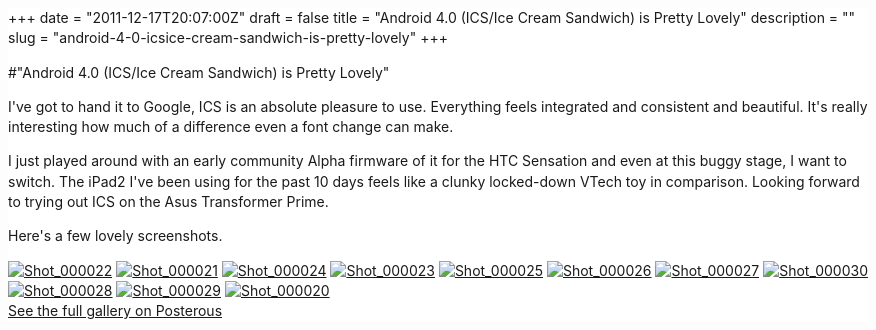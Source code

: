 +++
date = "2011-12-17T20:07:00Z"
draft = false
title = "Android 4.0 (ICS/Ice Cream Sandwich) is Pretty Lovely"
description = ""
slug = "android-4-0-icsice-cream-sandwich-is-pretty-lovely"
+++

#"Android 4.0 (ICS/Ice Cream Sandwich) is Pretty Lovely"


 <p>I've got to hand it to Google, ICS is an absolute pleasure to use. Everything feels integrated and consistent and beautiful. It's really interesting how much of a difference even a font change can make.</p>
<p>I just played around with an early community Alpha firmware of it for the HTC Sensation and even at this buggy stage, I want to switch. The iPad2 I've been using for the past 10 days feels like a clunky locked-down VTech toy in comparison. Looking forward to trying out ICS on the Asus Transformer Prime.</p>
<p>Here's a few lovely screenshots.</p>
<p><div class='p_embed p_image_embed'>
<a href="http://getfile3.posterous.com/getfile/files.posterous.com/temp-2011-12-17/IciAsrEdbHcgFJmJcImekqAxfcxjJFbFdCIqsnCscqnxcbymayzvmxufwCdq/shot_000022.png.scaled1000.png"><img alt="Shot_000022" height="882" src="http://getfile0.posterous.com/getfile/files.posterous.com/temp-2011-12-17/IciAsrEdbHcgFJmJcImekqAxfcxjJFbFdCIqsnCscqnxcbymayzvmxufwCdq/shot_000022.png.scaled500.png" width="500" /></a>
<a href="http://getfile0.posterous.com/getfile/files.posterous.com/temp-2011-12-17/IvprBsqmqohGqtIckiGmzeDvAnxncvnCeFyprAEtCzskpEzmlspplIvAEvrr/shot_000021.png.scaled1000.png"><img alt="Shot_000021" height="882" src="http://getfile9.posterous.com/getfile/files.posterous.com/temp-2011-12-17/IvprBsqmqohGqtIckiGmzeDvAnxncvnCeFyprAEtCzskpEzmlspplIvAEvrr/shot_000021.png.scaled500.png" width="500" /></a>
<a href="http://getfile8.posterous.com/getfile/files.posterous.com/temp-2011-12-17/nghbwczBgzGumnlgAefkzufmcobzyEErHuzzDavvckDuJdpbookiByEyypjE/shot_000024.png.scaled1000.png"><img alt="Shot_000024" height="882" src="http://getfile5.posterous.com/getfile/files.posterous.com/temp-2011-12-17/nghbwczBgzGumnlgAefkzufmcobzyEErHuzzDavvckDuJdpbookiByEyypjE/shot_000024.png.scaled500.png" width="500" /></a>
<a href="http://getfile2.posterous.com/getfile/files.posterous.com/temp-2011-12-17/CyGlBfbFoBhFHmsuvnxBpoHCoqhrykBthEkBcrtJBEcJquznbexhqxcdxjqG/shot_000023.png.scaled1000.png"><img alt="Shot_000023" height="882" src="http://getfile8.posterous.com/getfile/files.posterous.com/temp-2011-12-17/CyGlBfbFoBhFHmsuvnxBpoHCoqhrykBthEkBcrtJBEcJquznbexhqxcdxjqG/shot_000023.png.scaled500.png" width="500" /></a>
<a href="http://getfile6.posterous.com/getfile/files.posterous.com/temp-2011-12-17/kgmglabdmjkrDEulHhtFHFgAbipwaCboisDEwencvBcamvCHpjBIvybsAtCq/shot_000025.png.scaled1000.png"><img alt="Shot_000025" height="882" src="http://getfile6.posterous.com/getfile/files.posterous.com/temp-2011-12-17/kgmglabdmjkrDEulHhtFHFgAbipwaCboisDEwencvBcamvCHpjBIvybsAtCq/shot_000025.png.scaled500.png" width="500" /></a>
<a href="http://getfile0.posterous.com/getfile/files.posterous.com/temp-2011-12-17/ourssrtcJErhtHvmolfrxFaDhJpfmhGgIwguAfctbxEGGutwlBadhHukcbnl/shot_000026.png.scaled1000.png"><img alt="Shot_000026" height="882" src="http://getfile8.posterous.com/getfile/files.posterous.com/temp-2011-12-17/ourssrtcJErhtHvmolfrxFaDhJpfmhGgIwguAfctbxEGGutwlBadhHukcbnl/shot_000026.png.scaled500.png" width="500" /></a>
<a href="http://getfile6.posterous.com/getfile/files.posterous.com/temp-2011-12-17/BEhkbwcEAnenftqyDCjFbigAwhrCFtzbEpemllIeFvzyHiChdveqnhgyciuc/shot_000027.png.scaled1000.png"><img alt="Shot_000027" height="882" src="http://getfile4.posterous.com/getfile/files.posterous.com/temp-2011-12-17/BEhkbwcEAnenftqyDCjFbigAwhrCFtzbEpemllIeFvzyHiChdveqnhgyciuc/shot_000027.png.scaled500.png" width="500" /></a>
<a href="http://getfile2.posterous.com/getfile/files.posterous.com/temp-2011-12-17/tDjrzGjJiAezGIfdylxiqhypyBmgIBwbxCCwkwolFmFwBHDDmbtBjIepehjv/shot_000030.png.scaled1000.png"><img alt="Shot_000030" height="882" src="http://getfile1.posterous.com/getfile/files.posterous.com/temp-2011-12-17/tDjrzGjJiAezGIfdylxiqhypyBmgIBwbxCCwkwolFmFwBHDDmbtBjIepehjv/shot_000030.png.scaled500.png" width="500" /></a>
<a href="http://getfile6.posterous.com/getfile/files.posterous.com/temp-2011-12-17/CEjyoymneJtvhJgyqyHdBjwmklewIcFJoeAabxbnmHAGzoJExBygdsszdkms/shot_000028.png.scaled1000.png"><img alt="Shot_000028" height="882" src="http://getfile3.posterous.com/getfile/files.posterous.com/temp-2011-12-17/CEjyoymneJtvhJgyqyHdBjwmklewIcFJoeAabxbnmHAGzoJExBygdsszdkms/shot_000028.png.scaled500.png" width="500" /></a>
<a href="http://getfile7.posterous.com/getfile/files.posterous.com/temp-2011-12-17/qdbrukICgqCBctEhCBmgvhadjptggAxiBseFHdnoHjttswvqFcGGpevJjHwn/shot_000029.png.scaled1000.png"><img alt="Shot_000029" height="882" src="http://getfile5.posterous.com/getfile/files.posterous.com/temp-2011-12-17/qdbrukICgqCBctEhCBmgvhadjptggAxiBseFHdnoHjttswvqFcGGpevJjHwn/shot_000029.png.scaled500.png" width="500" /></a>
<a href="http://getfile9.posterous.com/getfile/files.posterous.com/temp-2011-12-17/hEIolDxieGkdcldvJECgBrufgwfodrllrbDuowooFtjcJvdakFwmwDDDCaxk/shot_000020.png"><img alt="Shot_000020" height="882.352941176471" src="http://getfile9.posterous.com/getfile/files.posterous.com/temp-2011-12-17/hEIolDxieGkdcldvJECgBrufgwfodrllrbDuowooFtjcJvdakFwmwDDDCaxk/shot_000020.png" width="500" /></a>
<div class='p_see_full_gallery'><a href="http://conoroneill.posterous.com/android-40-icsice-cream-sandwich-is-pretty-lo">See the full gallery on Posterous</a></div>
</div>
</p>
 